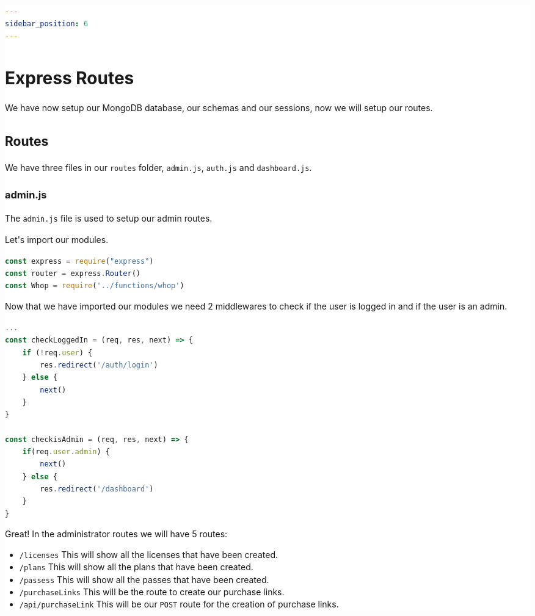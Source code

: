 ```yaml
---
sidebar_position: 6
---
```


# Express Routes

We have now setup our MongoDB database, our schemas and our sessions, now we will setup our routes.

## Routes

We have three files in our ``routes`` folder, ``admin.js``, ``auth.js`` and ``dashboard.js``.

### admin.js

The ``admin.js`` file is used to setup our admin routes.

Let's import our modules.

```js title="routes/admin.js"
const express = require("express")
const router = express.Router()
const Whop = require('../functions/whop')
```

Now that we have imported our modules we need 2 middlewares to check if the user is logged in and if the user is an admin.

```js title="routes/admin.js"
...
const checkLoggedIn = (req, res, next) => {
    if (!req.user) {
        res.redirect('/auth/login')
    } else {
        next()
    }
}

const checkisAdmin = (req, res, next) => {
    if(req.user.admin) {
        next()
    } else {
        res.redirect('/dashboard')
    }
}
```

Great! In the administrator routes we will have 5 routes:

- ``/licenses`` This will show all the licenses that have been created.
- ``/plans`` This will show all the plans that have been created.
- ``/passess`` This will show all the passes that have been created.
- ``/purchaseLinks`` This will be the route to create our purchase links.
- ``/api/purchaseLink`` This will be our ``POST`` route for the creation of purchase links.
